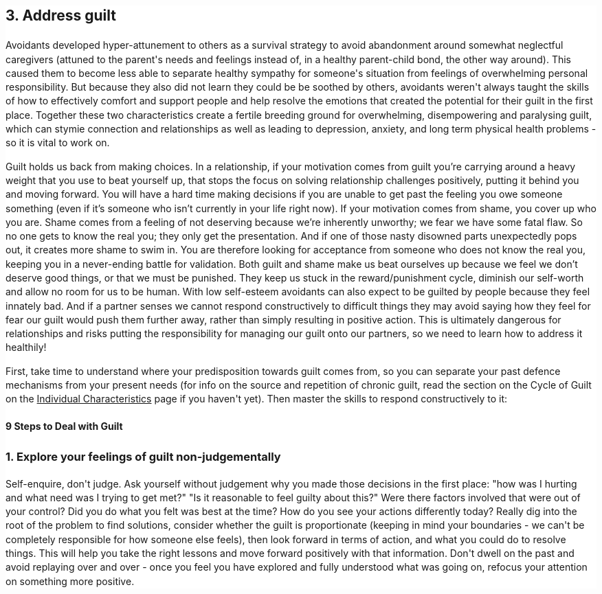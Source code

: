 ## 3. Address guilt

Avoidants developed hyper-attunement to others as a survival strategy to avoid abandonment around somewhat neglectful caregivers (attuned to the parent's needs and feelings instead of, in a healthy parent-child bond, the other way around). This caused them to become less able to separate healthy sympathy for someone's situation from feelings of overwhelming personal responsibility. But because they also did not learn they could be be soothed by others, avoidants weren't always taught the skills of how to effectively comfort and support people and help resolve the emotions that created the potential for their guilt in the first place. Together these two characteristics create a fertile breeding ground for overwhelming, disempowering and paralysing guilt, which can stymie connection and relationships as well as leading to depression, anxiety, and long term physical health problems - so it is vital to work on.

Guilt holds us back from making choices. In a relationship, if your motivation comes from guilt you’re carrying around a heavy weight that you use to beat yourself up, that stops the focus on solving relationship challenges positively, putting it behind you and moving forward. You will have a hard time making decisions if you are unable to get past the feeling you owe someone something (even if it’s someone who isn’t currently in your life right now). If your motivation comes from shame, you cover up who you are. Shame comes from a feeling of not deserving because we’re inherently unworthy; we fear we have some fatal flaw. So no one gets to know the real you; they only get the presentation. And if one of those nasty disowned parts unexpectedly pops out, it creates more shame to swim in. You are therefore looking for acceptance from someone who does not know the real you, keeping you in a never-ending battle for validation. Both guilt and shame make us beat ourselves up because we feel we don’t deserve good things, or that we must be punished. They keep us stuck in the reward/punishment cycle, diminish our self-worth and allow no room for us to be human. With low self-esteem avoidants can also expect to be guilted by people because they feel innately bad. And if a partner senses we cannot respond constructively to difficult things they may avoid saying how they feel for fear our guilt would push them further away, rather than simply resulting in positive action. This is ultimately dangerous for relationships and risks putting the responsibility for managing our guilt onto our partners, so we need to learn how to address it healthily!

First, take time to understand where your predisposition towards guilt comes from, so you can separate your past defence mechanisms from your present needs (for info on the source and repetition of chronic guilt, read the section on the Cycle of Guilt on the [Individual Characteristics](https://www.freetoattach.com/individual-characteristics) page if you haven't yet). Then master the skills to respond constructively to it:

#### 9 Steps to Deal with Guilt

### 1. Explore your feelings of guilt non-judgementally

Self-enquire, don't judge. Ask yourself without judgement why you made those decisions in the first place: "how was I hurting and what need was I trying to get met?" "Is it reasonable to feel guilty about this?" Were there factors involved that were out of your control? Did you do what you felt was best at the time? How do you see your actions differently today? Really dig into the root of the problem to find solutions, consider whether the guilt is proportionate (keeping in mind your boundaries - we can't be completely responsible for how someone else feels), then look forward in terms of action, and what you could do to resolve things. This will help you take the right lessons and move forward positively with that information. Don't dwell on the past and avoid replaying over and over - once you feel you have explored and fully understood what was going on, refocus your attention on something more positive.
